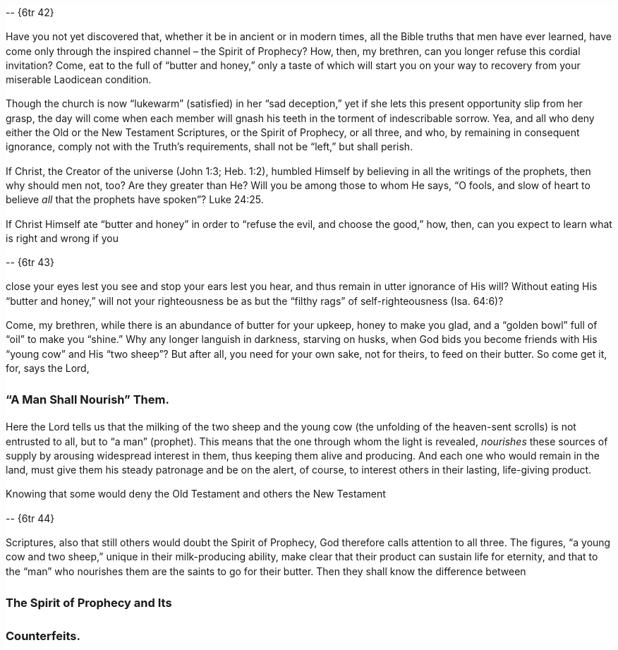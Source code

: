  -- {6tr 42}   
  
  Have you not yet discovered that, whether it be in ancient or in modern times, all the Bible truths that men have ever learned, have come only through the inspired channel – the Spirit of Prophecy? How, then, my brethren, can you longer refuse this cordial invitation? Come, eat to the full of “butter and honey,” only a taste of which will start you on your way to recovery from your miserable Laodicean condition.

 Though the church is now “lukewarm” (satisfied) in her “sad deception,” yet if she lets this present opportunity slip from her grasp, the day will come when each member will gnash his teeth in the torment of indescribable sorrow. Yea, and all who deny either the Old or the New Testament Scriptures, or the Spirit of Prophecy, or all three, and who, by remaining in consequent ignorance, comply not with the Truth’s requirements, shall not be “left,” but shall perish.

 If Christ, the Creator of the universe (John 1:3; Heb. 1:2), humbled Himself by believing in all the writings of the prophets, then why should men not, too? Are they greater than He? Will you be among those to whom He says, “O fools, and slow of heart to believe _all_ that the prophets have spoken”? Luke 24:25.

 If Christ Himself ate “butter and honey” in order to “refuse the evil, and choose the good,” how, then, can you expect to learn what is right and wrong if you

 -- {6tr 43}   
  
  close your eyes lest you see and stop your ears lest you hear, and thus remain in utter ignorance of His will? Without eating His “butter and honey,” will not your righteousness be as but the “filthy rags” of self-righteousness (Isa. 64:6)?

 Come, my brethren, while there is an abundance of butter for your upkeep, honey to make you glad, and a “golden bowl” full of “oil” to make you “shine.” Why any longer languish in darkness, starving on husks, when God bids you become friends with His “young cow” and His “two sheep”? But after all, you need for your own sake, not for theirs, to feed on their butter. So come get it, for, says the Lord,

### “A Man Shall Nourish” Them.

 Here the Lord tells us that the milking of the two sheep and the young cow (the unfolding of the heaven-sent scrolls) is not entrusted to all, but to “a man” (prophet). This means that the one through whom the light is revealed, _nourishes_ these sources of supply by arousing widespread interest in them, thus keeping them alive and producing. And each one who would remain in the land, must give them his steady patronage and be on the alert, of course, to interest others in their lasting, life-giving product.

 Knowing that some would deny the Old Testament and others the New Testament

 -- {6tr 44}   
  
  Scriptures, also that still others would doubt the Spirit of Prophecy, God therefore calls attention to all three. The figures, “a young cow and two sheep,” unique in their milk-producing ability, make clear that their product can sustain life for eternity, and that to the “man” who nourishes them are the saints to go for their butter. Then they shall know the difference between

### The Spirit of Prophecy and Its

### Counterfeits.

